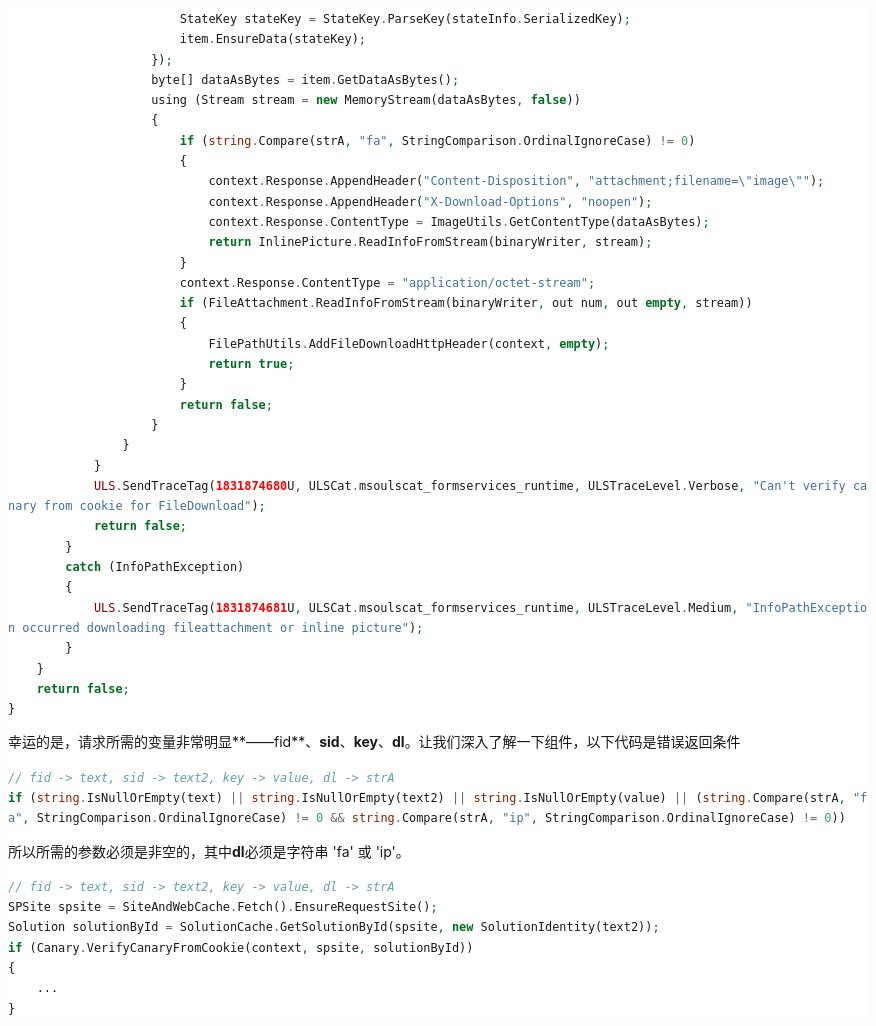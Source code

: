 ```php
                        StateKey stateKey = StateKey.ParseKey(stateInfo.SerializedKey);
                        item.EnsureData(stateKey);
                    });
                    byte[] dataAsBytes = item.GetDataAsBytes();
                    using (Stream stream = new MemoryStream(dataAsBytes, false))
                    {
                        if (string.Compare(strA, "fa", StringComparison.OrdinalIgnoreCase) != 0)
                        {
                            context.Response.AppendHeader("Content-Disposition", "attachment;filename=\"image\"");
                            context.Response.AppendHeader("X-Download-Options", "noopen");
                            context.Response.ContentType = ImageUtils.GetContentType(dataAsBytes);
                            return InlinePicture.ReadInfoFromStream(binaryWriter, stream);
                        }
                        context.Response.ContentType = "application/octet-stream";
                        if (FileAttachment.ReadInfoFromStream(binaryWriter, out num, out empty, stream))
                        {
                            FilePathUtils.AddFileDownloadHttpHeader(context, empty);
                            return true;
                        }
                        return false;
                    }
                }
            }
            ULS.SendTraceTag(1831874680U, ULSCat.msoulscat_formservices_runtime, ULSTraceLevel.Verbose, "Can't verify canary from cookie for FileDownload");
            return false;
        }
        catch (InfoPathException)
        {
            ULS.SendTraceTag(1831874681U, ULSCat.msoulscat_formservices_runtime, ULSTraceLevel.Medium, "InfoPathException occurred downloading fileattachment or inline picture");
        }
    }
    return false;
}
```

幸运的是，请求所需的变量非常明显**——fid**、**sid**、**key**、**dl**。让我们深入了解一下组件，以下代码是错误返回条件

```php
// fid -> text, sid -> text2, key -> value, dl -> strA
if (string.IsNullOrEmpty(text) || string.IsNullOrEmpty(text2) || string.IsNullOrEmpty(value) || (string.Compare(strA, "fa", StringComparison.OrdinalIgnoreCase) != 0 && string.Compare(strA, "ip", StringComparison.OrdinalIgnoreCase) != 0))
```

所以所需的参数必须是非空的，其中**dl**必须是字符串 'fa' 或 'ip'。

```php
// fid -> text, sid -> text2, key -> value, dl -> strA
SPSite spsite = SiteAndWebCache.Fetch().EnsureRequestSite();
Solution solutionById = SolutionCache.GetSolutionById(spsite, new SolutionIdentity(text2));
if (Canary.VerifyCanaryFromCookie(context, spsite, solutionById))
{
    ...
}
```
